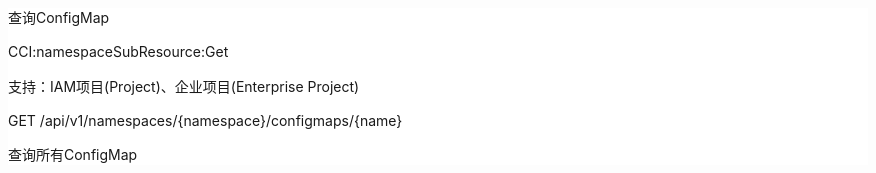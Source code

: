 </td>
</tr>
<tr id="row15624135913529"><td class="cellrowborder" valign="top" width="14.330000000000002%" headers="mcps1.1.5.1.1 "><p id="p99011316386"><a name="p99011316386"></a><a name="p99011316386"></a>查询ConfigMap</p>
</td>
<td class="cellrowborder" valign="top" width="25.8%" headers="mcps1.1.5.1.2 "><p id="p156241859105216"><a name="p156241859105216"></a><a name="p156241859105216"></a>CCI:namespaceSubResource:Get</p>
</td>
<td class="cellrowborder" valign="top" width="23.01%" headers="mcps1.1.5.1.3 "><p id="p1625159195213"><a name="p1625159195213"></a><a name="p1625159195213"></a>支持：IAM项目(Project)、企业项目(Enterprise Project)</p>
</td>
<td class="cellrowborder" valign="top" width="36.86%" headers="mcps1.1.5.1.4 "><p id="p146011523281"><a name="p146011523281"></a><a name="p146011523281"></a><span>GET /api/v1/namespaces/{namespace}/configmaps/{name}</span></p>
</td>
</tr>
<tr id="row19625125995211"><td class="cellrowborder" valign="top" width="14.330000000000002%" headers="mcps1.1.5.1.1 "><p id="p1526343518814"><a name="p1526343518814"></a><a name="p1526343518814"></a>查询所有ConfigMap</p>
</td>
